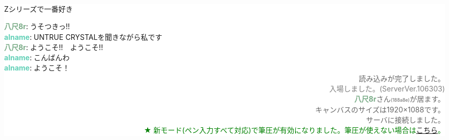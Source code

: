 Zシリーズで一番好き</div><div style="text-align:left;word-break:break-all;"><b style="color:#7BAC88;">八尺8r</b>: うそつきっ!!</div><div style="text-align:left;word-break:break-all;"><b style="color:#62D0B7;">alname</b>: UNTRUE CRYSTALを聞きながら私です</div><div style="text-align:left;word-break:break-all;"><b style="color:#7BAC88;">八尺8r</b>: ようこそ!!　ようこそ!!</div><div style="text-align:left;word-break:break-all;"><b style="color:#62D0B7;">alname</b>: こんばんわ</div><div style="text-align:left;word-break:break-all;"><b style="color:#62D0B7;">alname</b>: ようこそ！</div><div style="text-align:right;color:#666666;">読み込みが完了しました。</div><div style="text-align:right;color:gray;">入場しました。(ServerVer.106303)</div><div style="text-align:right;text-align:right;color:#666666;"><b style="color:#7BAC88;">八尺8r</b>さん<span style="font-size:9px;">(188a8e)</span>が居ます。</div><div style="text-align:right;color:#666666;">キャンバスのサイズは1920×1088です。</div><div style="text-align:right;color:#666666;">サーバに接続しました。</div><div style="text-align:right;color:green;">★ 新モード(ペン入力すべて対応)で筆圧が有効になりました。筆圧が使えない場合は<a href="http://draw.kuku.lu/answer.php?q=%E3%83%9A%E3%83%B3%E3%82%BF%E3%83%96" target="_blank">こちら</a>。</div></div>
